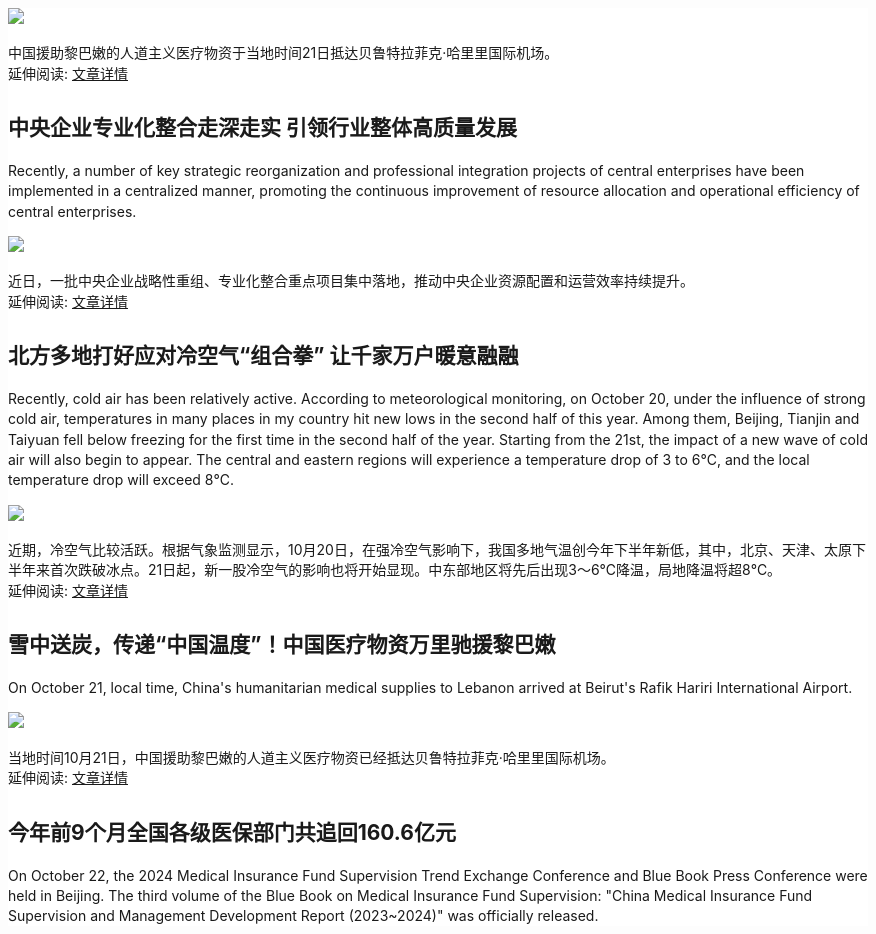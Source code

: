 <img src="https://p2.img.cctvpic.com/photoworkspace/2024/10/22/2024102209563829079.png" />   

中国援助黎巴嫩的人道主义医疗物资于当地时间21日抵达贝鲁特拉菲克·哈里里国际机场。   
延伸阅读: [文章详情](https://news.cctv.com/2024/10/22/ARTI8yfrPbZL8JqzGtvmTFt3241022.shtml)   

<qrcode title="3601箱、65项 中国援助黎巴嫩人道主义物资抵达贝鲁特" image="https://p2.img.cctvpic.com/photoworkspace/2024/10/22/2024102209563829079.png" />   

## 中央企业专业化整合走深走实 引领行业整体高质量发展   
Recently, a number of key strategic reorganization and professional integration projects of central enterprises have been implemented in a centralized manner, promoting the continuous improvement of resource allocation and operational efficiency of central enterprises.   

<img src="https://p3.img.cctvpic.com/photoworkspace/2024/10/22/2024102209443531551.png" />   

近日，一批中央企业战略性重组、专业化整合重点项目集中落地，推动中央企业资源配置和运营效率持续提升。   
延伸阅读: [文章详情](https://news.cctv.com/2024/10/22/ARTIblh4vieFTfu25LjuZaYN241022.shtml)   

<qrcode title="中央企业专业化整合走深走实 引领行业整体高质量发展" image="https://p3.img.cctvpic.com/photoworkspace/2024/10/22/2024102209443531551.png" />   

## 北方多地打好应对冷空气“组合拳” 让千家万户暖意融融   
Recently, cold air has been relatively active. According to meteorological monitoring, on October 20, under the influence of strong cold air, temperatures in many places in my country hit new lows in the second half of this year. Among them, Beijing, Tianjin and Taiyuan fell below freezing for the first time in the second half of the year. Starting from the 21st, the impact of a new wave of cold air will also begin to appear. The central and eastern regions will experience a temperature drop of 3 to 6℃, and the local temperature drop will exceed 8℃.   

<img src="https://p1.img.cctvpic.com/photoworkspace/2024/10/22/2024102209502764136.png" />   

近期，冷空气比较活跃。根据气象监测显示，10月20日，在强冷空气影响下，我国多地气温创今年下半年新低，其中，北京、天津、太原下半年来首次跌破冰点。21日起，新一股冷空气的影响也将开始显现。中东部地区将先后出现3～6℃降温，局地降温将超8℃。   
延伸阅读: [文章详情](https://news.cctv.com/2024/10/22/ARTIA1dusWvEArJ2kqRWKLzs241022.shtml)   

<qrcode title="北方多地打好应对冷空气“组合拳” 让千家万户暖意融融" image="https://p1.img.cctvpic.com/photoworkspace/2024/10/22/2024102209502764136.png" />   

## 雪中送炭，传递“中国温度”！中国医疗物资万里驰援黎巴嫩   
On October 21, local time, China's humanitarian medical supplies to Lebanon arrived at Beirut's Rafik Hariri International Airport.   

<img src="https://p3.img.cctvpic.com/photoworkspace/2024/10/22/2024102209311449280.png" />   

当地时间10月21日，中国援助黎巴嫩的人道主义医疗物资已经抵达贝鲁特拉菲克·哈里里国际机场。   
延伸阅读: [文章详情](https://news.cctv.com/2024/10/22/ARTIixbmKMKZcwWK6qBDp3tH241022.shtml)   

<qrcode title="雪中送炭，传递“中国温度”！中国医疗物资万里驰援黎巴嫩" image="https://p3.img.cctvpic.com/photoworkspace/2024/10/22/2024102209311449280.png" />   

## 今年前9个月全国各级医保部门共追回160.6亿元   
On October 22, the 2024 Medical Insurance Fund Supervision Trend Exchange Conference and Blue Book Press Conference were held in Beijing. The third volume of the Blue Book on Medical Insurance Fund Supervision: "China Medical Insurance Fund Supervision and Management Development Report (2023~2024)" was officially released.   
